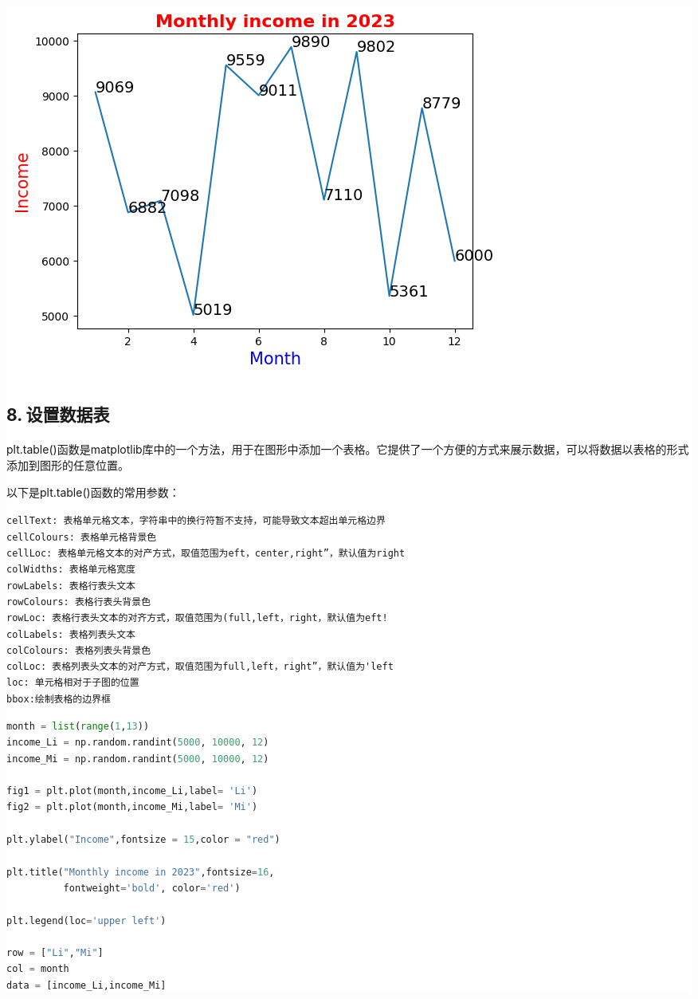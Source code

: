 ![png](output_35_0.png)
​    


## 8. 设置数据表

plt.table()函数是matplotlib库中的一个方法，用于在图形中添加一个表格。它提供了一个方便的方式来展示数据，可以将数据以表格的形式添加到图形的任意位置。

以下是plt.table()函数的常用参数：

    cellText: 表格单元格文本，字符串中的换行符暂不支持，可能导致文本超出单元格边界
    cellColours: 表格单元格背景色
    cellLoc: 表格单元格文本的对产方式，取值范围为eft，center,right”，默认值为right
    colWidths: 表格单元格宽度
    rowLabels: 表格行表头文本
    rowColours: 表格行表头背景色
    rowLoc: 表格行表头文本的对齐方式，取值范围为(full,left，right，默认值为eft!
    colLabels: 表格列表头文本
    colColours: 表格列表头背景色
    colLoc: 表格列表头文本的对产方式，取值范围为full,left，right”，默认值为'left
    loc: 单元格相对于子图的位置
    bbox:绘制表格的边界框


```python
month = list(range(1,13))
income_Li = np.random.randint(5000, 10000, 12)
income_Mi = np.random.randint(5000, 10000, 12)

fig1 = plt.plot(month,income_Li,label= 'Li')
fig2 = plt.plot(month,income_Mi,label= 'Mi')

plt.ylabel("Income",fontsize = 15,color = "red")

plt.title("Monthly income in 2023",fontsize=16, 
          fontweight='bold', color='red')

plt.legend(loc='upper left')  

row = ["Li","Mi"]
col = month 
data = [income_Li,income_Mi]
```